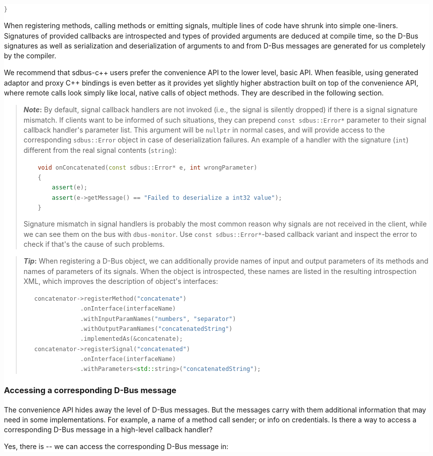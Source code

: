 ```c++
}
```

When registering methods, calling methods or emitting signals, multiple lines of code have shrunk into simple one-liners. Signatures of provided callbacks are introspected and types of provided arguments are deduced at compile time, so the D-Bus signatures as well as serialization and deserialization of arguments to and from D-Bus messages are generated for us completely by the compiler.

We recommend that sdbus-c++ users prefer the convenience API to the lower level, basic API. When feasible, using generated adaptor and proxy C++ bindings is even better as it provides yet slightly higher abstraction built on top of the convenience API, where remote calls look simply like local, native calls of object methods. They are described in the following section.

> **_Note_:** By default, signal callback handlers are not invoked (i.e., the signal is silently dropped) if there is a signal signature mismatch. If clients want to be informed of such situations, they can prepend `const sdbus::Error*` parameter to their signal callback handler's parameter list. This argument will be `nullptr` in normal cases, and will provide access to the corresponding `sdbus::Error` object in case of deserialization failures. An example of a handler with the signature (`int`) different from the real signal contents (`string`):
> ```c++
>     void onConcatenated(const sdbus::Error* e, int wrongParameter)
>     {
>         assert(e);
>         assert(e->getMessage() == "Failed to deserialize a int32 value");
>     }
> ```
> Signature mismatch in signal handlers is probably the most common reason why signals are not received in the client, while we can see them on the bus with `dbus-monitor`. Use `const sdbus::Error*`-based callback variant and inspect the error to check if that's the cause of such problems.

> **_Tip_:** When registering a D-Bus object, we can additionally provide names of input and output parameters of its methods and names of parameters of its signals. When the object is introspected, these names are listed in the resulting introspection XML, which improves the description of object's interfaces:
> ```c++
>    concatenator->registerMethod("concatenate")
>                 .onInterface(interfaceName)
>                 .withInputParamNames("numbers", "separator")
>                 .withOutputParamNames("concatenatedString")
>                 .implementedAs(&concatenate);
>    concatenator->registerSignal("concatenated")
>                 .onInterface(interfaceName)
>                 .withParameters<std::string>("concatenatedString");
> ```

### Accessing a corresponding D-Bus message

The convenience API hides away the level of D-Bus messages. But the messages carry with them additional information that may need in some implementations. For example, a name of a method call sender; or info on credentials. Is there a way to access a corresponding D-Bus message in a high-level callback handler?

Yes, there is -- we can access the corresponding D-Bus message in:
